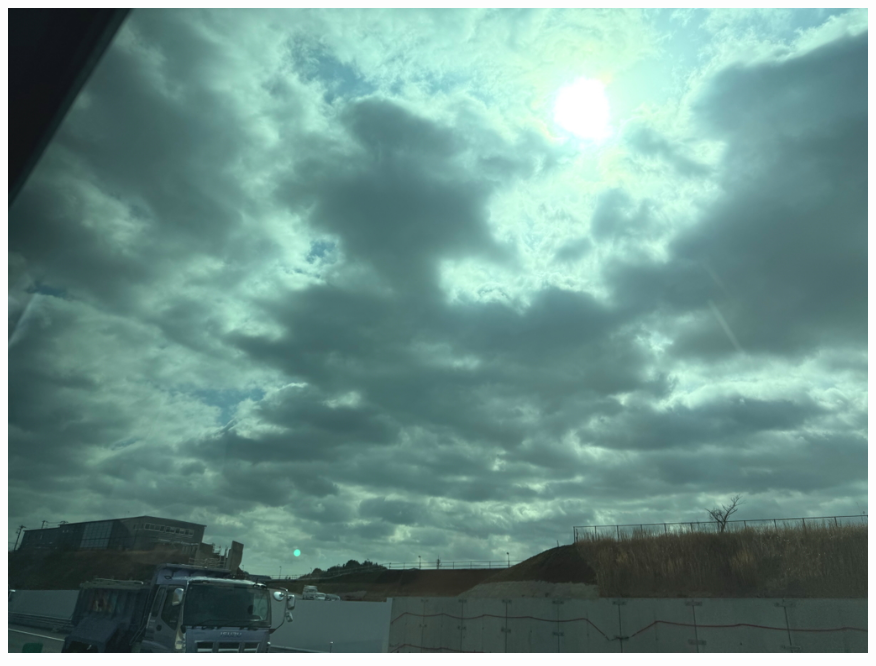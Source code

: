 <a href="20250310_055.JPG" target="_blank"><img src="20250310_055.JPG" alt="サンプル画像" width="900" /></a>